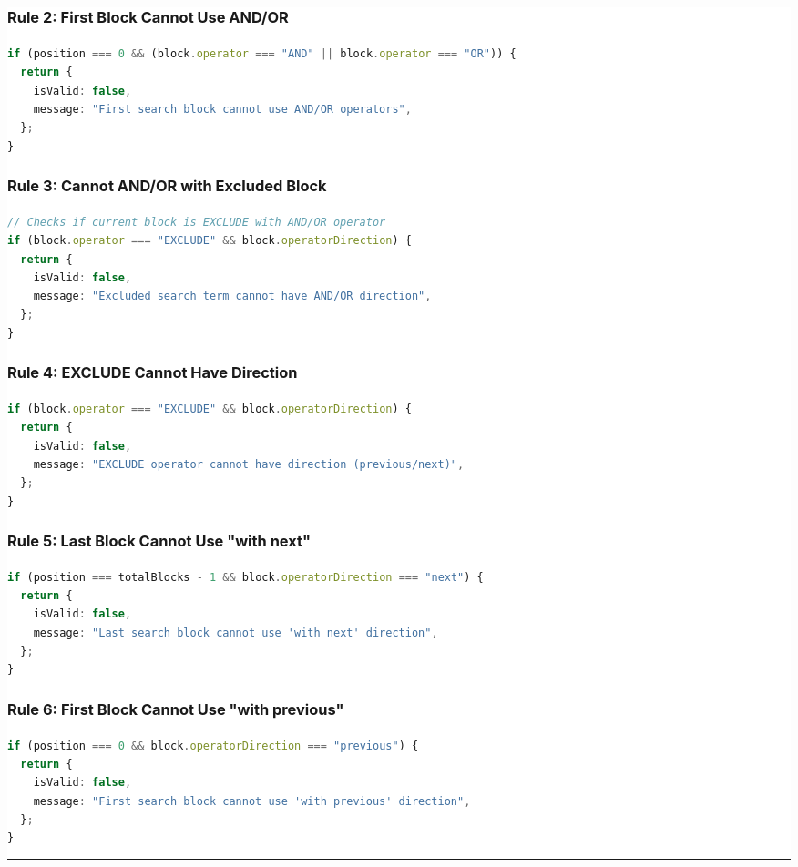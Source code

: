 ### Rule 2: First Block Cannot Use AND/OR

```typescript
if (position === 0 && (block.operator === "AND" || block.operator === "OR")) {
  return {
    isValid: false,
    message: "First search block cannot use AND/OR operators",
  };
}
```

### Rule 3: Cannot AND/OR with Excluded Block

```typescript
// Checks if current block is EXCLUDE with AND/OR operator
if (block.operator === "EXCLUDE" && block.operatorDirection) {
  return {
    isValid: false,
    message: "Excluded search term cannot have AND/OR direction",
  };
}
```

### Rule 4: EXCLUDE Cannot Have Direction

```typescript
if (block.operator === "EXCLUDE" && block.operatorDirection) {
  return {
    isValid: false,
    message: "EXCLUDE operator cannot have direction (previous/next)",
  };
}
```

### Rule 5: Last Block Cannot Use "with next"

```typescript
if (position === totalBlocks - 1 && block.operatorDirection === "next") {
  return {
    isValid: false,
    message: "Last search block cannot use 'with next' direction",
  };
}
```

### Rule 6: First Block Cannot Use "with previous"

```typescript
if (position === 0 && block.operatorDirection === "previous") {
  return {
    isValid: false,
    message: "First search block cannot use 'with previous' direction",
  };
}
```

---